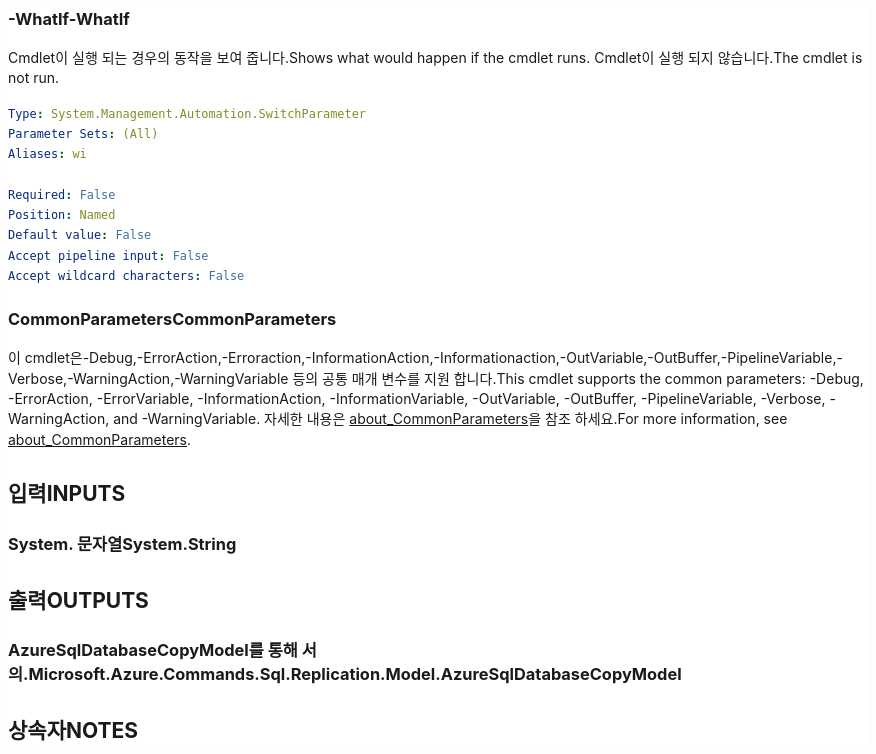### <span data-ttu-id="90385-152">-WhatIf</span><span class="sxs-lookup"><span data-stu-id="90385-152">-WhatIf</span></span>
<span data-ttu-id="90385-153">Cmdlet이 실행 되는 경우의 동작을 보여 줍니다.</span><span class="sxs-lookup"><span data-stu-id="90385-153">Shows what would happen if the cmdlet runs.</span></span>
<span data-ttu-id="90385-154">Cmdlet이 실행 되지 않습니다.</span><span class="sxs-lookup"><span data-stu-id="90385-154">The cmdlet is not run.</span></span>

```yaml
Type: System.Management.Automation.SwitchParameter
Parameter Sets: (All)
Aliases: wi

Required: False
Position: Named
Default value: False
Accept pipeline input: False
Accept wildcard characters: False
```

### <span data-ttu-id="90385-155">CommonParameters</span><span class="sxs-lookup"><span data-stu-id="90385-155">CommonParameters</span></span>
<span data-ttu-id="90385-156">이 cmdlet은-Debug,-ErrorAction,-Erroraction,-InformationAction,-Informationaction,-OutVariable,-OutBuffer,-PipelineVariable,-Verbose,-WarningAction,-WarningVariable 등의 공통 매개 변수를 지원 합니다.</span><span class="sxs-lookup"><span data-stu-id="90385-156">This cmdlet supports the common parameters: -Debug, -ErrorAction, -ErrorVariable, -InformationAction, -InformationVariable, -OutVariable, -OutBuffer, -PipelineVariable, -Verbose, -WarningAction, and -WarningVariable.</span></span> <span data-ttu-id="90385-157">자세한 내용은 [about_CommonParameters](http://go.microsoft.com/fwlink/?LinkID=113216)을 참조 하세요.</span><span class="sxs-lookup"><span data-stu-id="90385-157">For more information, see [about_CommonParameters](http://go.microsoft.com/fwlink/?LinkID=113216).</span></span>

## <span data-ttu-id="90385-158">입력</span><span class="sxs-lookup"><span data-stu-id="90385-158">INPUTS</span></span>

### <span data-ttu-id="90385-159">System. 문자열</span><span class="sxs-lookup"><span data-stu-id="90385-159">System.String</span></span>

## <span data-ttu-id="90385-160">출력</span><span class="sxs-lookup"><span data-stu-id="90385-160">OUTPUTS</span></span>

### <span data-ttu-id="90385-161">AzureSqlDatabaseCopyModel를 통해 서의.</span><span class="sxs-lookup"><span data-stu-id="90385-161">Microsoft.Azure.Commands.Sql.Replication.Model.AzureSqlDatabaseCopyModel</span></span>

## <span data-ttu-id="90385-162">상속자</span><span class="sxs-lookup"><span data-stu-id="90385-162">NOTES</span></span>
